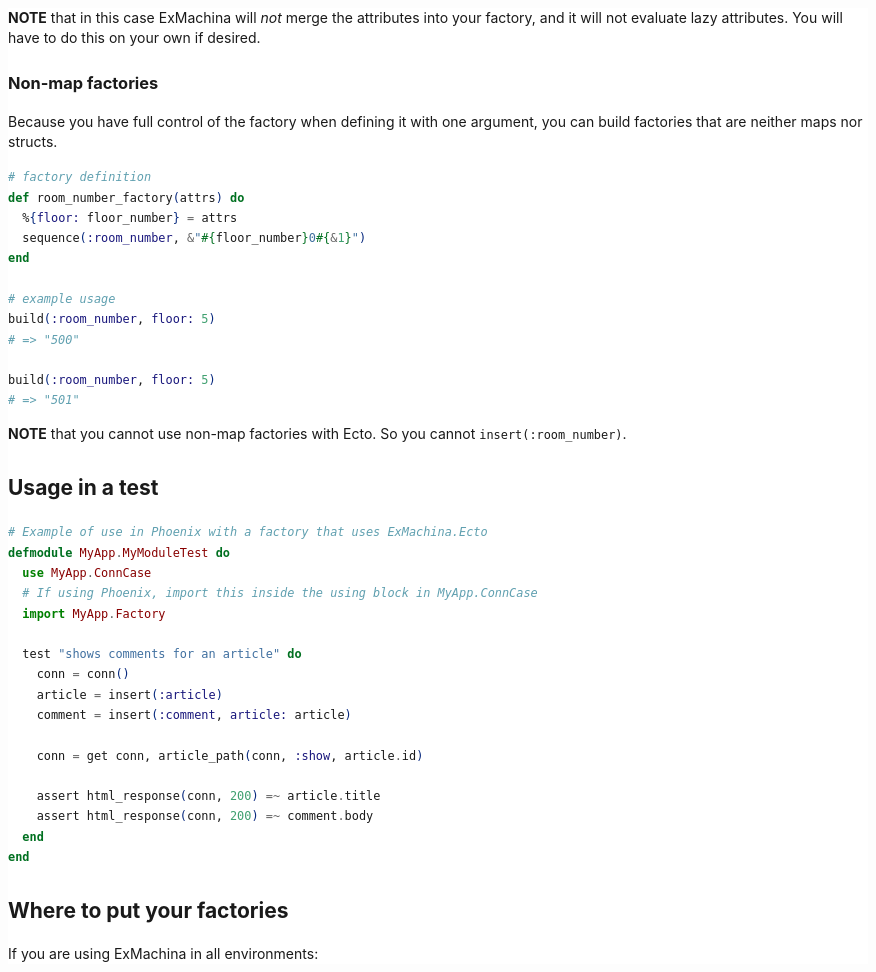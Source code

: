 **NOTE** that in this case ExMachina will _not_ merge the attributes into your
factory, and it will not evaluate lazy attributes. You will have to do this on
your own if desired.

### Non-map factories

Because you have full control of the factory when defining it with one argument,
you can build factories that are neither maps nor structs.

```elixir
# factory definition
def room_number_factory(attrs) do
  %{floor: floor_number} = attrs
  sequence(:room_number, &"#{floor_number}0#{&1}")
end

# example usage
build(:room_number, floor: 5)
# => "500"

build(:room_number, floor: 5)
# => "501"
```

**NOTE** that you cannot use non-map factories with Ecto. So you cannot
`insert(:room_number)`.

## Usage in a test

```elixir
# Example of use in Phoenix with a factory that uses ExMachina.Ecto
defmodule MyApp.MyModuleTest do
  use MyApp.ConnCase
  # If using Phoenix, import this inside the using block in MyApp.ConnCase
  import MyApp.Factory

  test "shows comments for an article" do
    conn = conn()
    article = insert(:article)
    comment = insert(:comment, article: article)

    conn = get conn, article_path(conn, :show, article.id)

    assert html_response(conn, 200) =~ article.title
    assert html_response(conn, 200) =~ comment.body
  end
end
```

## Where to put your factories

If you are using ExMachina in all environments:
